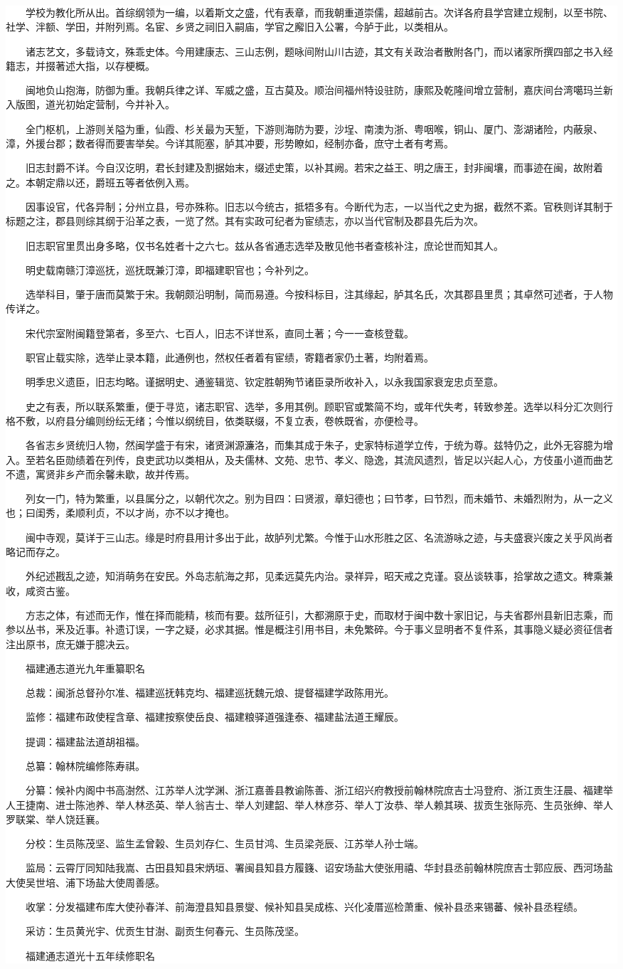 　　学校为教化所从出。首综纲领为一编，以着斯文之盛，代有表章，而我朝重道崇儒，超越前古。次详各府县学宫建立规制，以至书院、社学、泮额、学田，并附列焉。名宦、乡贤之祠旧入嗣庙，学官之廨旧入公署，今胪于此，以类相从。

　　诸志艺文，多载诗文，殊乖史体。今用建康志、三山志例，题咏间附山川古迹，其文有关政治者散附各门，而以诸家所撰四部之书入经籍志，并掇著述大指，以存梗概。

　　闽地负山抱海，防御为重。我朝兵律之详、军威之盛，互古莫及。顺治间福州特设驻防，康熙及乾隆间增立营制，嘉庆间台湾噶玛兰新入版图，道光初始定营制，今并补入。

　　全门枢机，上游则关隘为重，仙霞、杉关最为天堑，下游则海防为要，沙埕、南澳为浙、粤咽喉，铜山、厦门、澎湖诸险，内蔽泉、漳，外援台郡；数者得而要害举矣。今详其阨塞，胪其冲要，形势瞭如，经制亦备，庶守土者有考焉。

　　旧志封爵不详。今自汉讫明，君长封建及割据始末，缀述史策，以补其阙。若宋之益王、明之唐王，封非闽壤，而事迹在闽，故附着之。本朝定鼎以还，爵班五等者依例入焉。

　　因事设官，代各异制；分州立县，号亦殊称。旧志以今统古，抵牾多有。今断代为志，一以当代之史为据，截然不紊。官秩则详其制于标题之注，郡县则综其纲于沿革之表，一览了然。其有实政可纪者为宦绩志，亦以当代官制及郡县先后为次。

　　旧志职官里贯出身多略，仅书名姓者十之六七。兹从各省通志选举及散见他书者查核补注，庶论世而知其人。

　　明史载南赣汀漳巡抚，巡抚既兼汀漳，即福建职官也；今补列之。

　　选举科目，肇于唐而莫繁于宋。我朝颇沿明制，简而易遵。今按科标目，注其缘起，胪其名氏，次其郡县里贯；其卓然可述者，于人物传详之。

　　宋代宗室附闽籍登第者，多至六、七百人，旧志不详世系，直同土著；今一一查核登载。

　　职官止载实除，选举止录本籍，此通例也，然权任者着有宦绩，寄籍者家仍土著，均附着焉。

　　明季忠义遗臣，旧志均略。谨据明史、通鉴辑览、钦定胜朝殉节诸臣录所收补入，以永我国家衰宠忠贞至意。

　　史之有表，所以联系繁重，便于寻览，诸志职官、选举，多用其例。顾职官或繁简不均，或年代失考，转致参差。选举以科分汇次则行格不敷，以府县分编则纷纭无绪；今惟以纲统目，依类联缀，不复立表，卷帙既省，亦便检寻。

　　各省志乡贤统归人物，然闽学盛于有宋，诸贤渊源濂洛，而集其成于朱子，史家特标道学立传，于统为尊。兹特仍之，此外无容臆为增入。至若名臣勋绩着在列传，良吏武功以类相从，及夫儒林、文苑、忠节、孝义、隐逸，其流风遗烈，皆足以兴起人心，方伎虽小道而曲艺不遗，寓贤非乡产而余馨未歇，故并传焉。

　　列女一门，特为繁重，以县属分之，以朝代次之。别为目四：曰贤淑，章妇德也；曰节孝，曰节烈，而未婚节、未婚烈附为，从一之义也；曰闺秀，柔顺利贞，不以才尚，亦不以才掩也。

　　闽中寺观，莫详于三山志。缘是时府县用计多出于此，故胪列尤繁。今惟于山水形胜之区、名流游咏之迹，与夫盛衰兴废之关乎风尚者略记而存之。

　　外纪述戡乱之迹，知消萌务在安民。外岛志航海之邦，见柔远莫先内治。录祥异，昭天戒之克谨。裒丛谈轶事，拾掌故之遗文。稗乘兼收，咸资古鉴。

　　方志之体，有述而无作，惟在择而能精，核而有要。兹所征引，大都溯原于史，而取材于闽中数十家旧记，与夫省郡州县新旧志乘，而参以丛书，釆及近事。补遗订误，一字之疑，必求其据。惟是概注引用书目，未免繁碎。今于事义显明者不复件系，其事隐义疑必资征信者注出原书，庶无嫌于臆决云。

　　福建通志道光九年重纂职名

　　总裁：闽浙总督孙尔准、福建巡抚韩克均、福建巡抚魏元烺、提督福建学政陈用光。

　　监修：福建布政使程含章、福建按察使岳良、福建粮驿道强逢泰、福建盐法道王耀辰。

　　提调：福建盐法道胡祖福。

　　总纂：翰林院编修陈寿祺。

　　分纂：候补内阁中书高澍然、江苏举人沈学渊、浙江嘉善县教谕陈善、浙江绍兴府教授前翰林院庶吉士冯登府、浙江贡生汪晨、福建举人王捷南、进士陈池养、举人林丞英、举人翁吉士、举人刘建韶、举人林彦芬、举人丁汝恭、举人赖其瑛、拔贡生张际亮、生员张绅、举人罗联棠、举人饶廷襄。

　　分校：生员陈茂坚、监生孟曾榖、生员刘存仁、生员甘鸿、生员梁尧辰、江苏举人孙士端。

　　监局：云霄厅同知陆我嵩、古田县知县宋炳垣、署闽县知县方履籛、诏安场盐大使张用禧、华封县丞前翰林院庶吉士郭应辰、西河场盐大使吴世培、浦下场盐大使周善感。

　　收掌：分发福建布库大使孙春洋、前海澄县知县景燮、候补知县吴成栋、兴化凌厝巡检萧重、候补县丞来锡蕃、候补县丞程绩。

　　采访：生员黄光宇、优贡生甘澍、副贡生何春元、生员陈茂坚。

　　福建通志道光十五年续修职名
